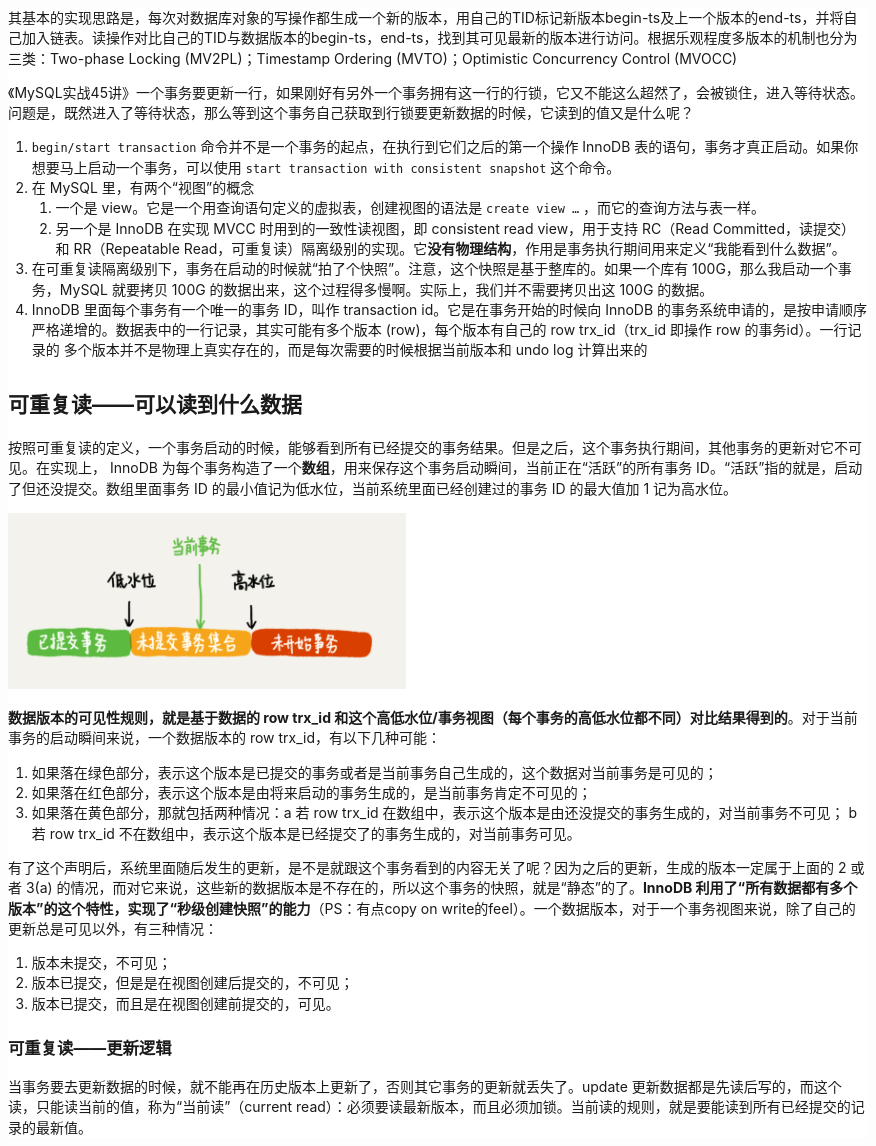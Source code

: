 其基本的实现思路是，每次对数据库对象的写操作都生成一个新的版本，用自己的TID标记新版本begin-ts及上一个版本的end-ts，并将自己加入链表。读操作对比自己的TID与数据版本的begin-ts，end-ts，找到其可见最新的版本进行访问。根据乐观程度多版本的机制也分为三类：Two-phase Locking (MV2PL)；Timestamp Ordering (MVTO)；Optimistic Concurrency Control (MVOCC)


《MySQL实战45讲》一个事务要更新一行，如果刚好有另外一个事务拥有这一行的行锁，它又不能这么超然了，会被锁住，进入等待状态。问题是，既然进入了等待状态，那么等到这个事务自己获取到行锁要更新数据的时候，它读到的值又是什么呢？

1. `begin/start transaction` 命令并不是一个事务的起点，在执行到它们之后的第一个操作 InnoDB 表的语句，事务才真正启动。如果你想要马上启动一个事务，可以使用 `start transaction with consistent snapshot` 这个命令。
2. 在 MySQL 里，有两个“视图”的概念
    1. 一个是 view。它是一个用查询语句定义的虚拟表，创建视图的语法是 `create view …` ，而它的查询方法与表一样。
    2. 另一个是 InnoDB 在实现 MVCC 时用到的一致性读视图，即 consistent read view，用于支持 RC（Read Committed，读提交）和 RR（Repeatable Read，可重复读）隔离级别的实现。它**没有物理结构**，作用是事务执行期间用来定义“我能看到什么数据”。
3. 在可重复读隔离级别下，事务在启动的时候就“拍了个快照”。注意，这个快照是基于整库的。如果一个库有 100G，那么我启动一个事务，MySQL 就要拷贝 100G 的数据出来，这个过程得多慢啊。实际上，我们并不需要拷贝出这 100G 的数据。
4. InnoDB 里面每个事务有一个唯一的事务 ID，叫作 transaction id。它是在事务开始的时候向 InnoDB 的事务系统申请的，是按申请顺序严格递增的。数据表中的一行记录，其实可能有多个版本 (row)，每个版本有自己的 row trx_id（trx_id 即操作 row 的事务id）。一行记录的 多个版本并不是物理上真实存在的，而是每次需要的时候根据当前版本和 undo log 计算出来的

## 可重复读——可以读到什么数据

按照可重复读的定义，一个事务启动的时候，能够看到所有已经提交的事务结果。但是之后，这个事务执行期间，其他事务的更新对它不可见。在实现上， InnoDB 为每个事务构造了一个**数组**，用来保存这个事务启动瞬间，当前正在“活跃”的所有事务 ID。“活跃”指的就是，启动了但还没提交。数组里面事务 ID 的最小值记为低水位，当前系统里面已经创建过的事务 ID 的最大值加 1 记为高水位。

![](/public/upload/storage/storage_water_level.png)

**数据版本的可见性规则，就是基于数据的 row trx_id 和这个高低水位/事务视图（每个事务的高低水位都不同）对比结果得到的**。对于当前事务的启动瞬间来说，一个数据版本的 row trx_id，有以下几种可能：
1. 如果落在绿色部分，表示这个版本是已提交的事务或者是当前事务自己生成的，这个数据对当前事务是可见的；
2. 如果落在红色部分，表示这个版本是由将来启动的事务生成的，是当前事务肯定不可见的；
3. 如果落在黄色部分，那就包括两种情况：a 若 row trx_id 在数组中，表示这个版本是由还没提交的事务生成的，对当前事务不可见； b 若 row trx_id 不在数组中，表示这个版本是已经提交了的事务生成的，对当前事务可见。

有了这个声明后，系统里面随后发生的更新，是不是就跟这个事务看到的内容无关了呢？因为之后的更新，生成的版本一定属于上面的 2 或者 3(a) 的情况，而对它来说，这些新的数据版本是不存在的，所以这个事务的快照，就是“静态”的了。**InnoDB 利用了“所有数据都有多个版本”的这个特性，实现了“秒级创建快照”的能力**（PS：有点copy on write的feel）。一个数据版本，对于一个事务视图来说，除了自己的更新总是可见以外，有三种情况：
1. 版本未提交，不可见；
2. 版本已提交，但是是在视图创建后提交的，不可见；
3. 版本已提交，而且是在视图创建前提交的，可见。

### 可重复读——更新逻辑

当事务要去更新数据的时候，就不能再在历史版本上更新了，否则其它事务的更新就丢失了。update 更新数据都是先读后写的，而这个读，只能读当前的值，称为“当前读”（current read）：必须要读最新版本，而且必须加锁。当前读的规则，就是要能读到所有已经提交的记录的最新值。

